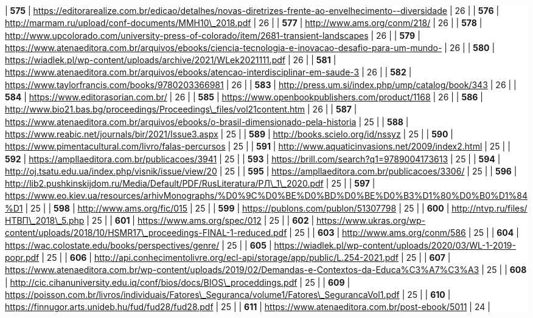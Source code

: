 | **575** | https://editorarealize.com.br/edicao/detalhes/novas-diretrizes-frente-ao-envelhecimento--diversidade          | 26                   |
| **576** | http://marmam.ru/upload/conf-documents/MMH10\_2018.pdf                                                        | 26                   |
| **577** | http://www.ams.org/conm/218/                                                                                  | 26                   |
| **578** | http://www.upcolorado.com/university-press-of-colorado/item/2681-transient-landscapes                         | 26                   |
| **579** | https://www.atenaeditora.com.br/arquivos/ebooks/ciencia-tecnologia-e-inovacao-desafio-para-um-mundo-          | 26                   |
| **580** | https://wiadlek.pl/wp-content/uploads/archive/2021/WLek2021111.pdf                                            | 26                   |
| **581** | https://www.atenaeditora.com.br/arquivos/ebooks/atencao-interdisciplinar-em-saude-3                           | 26                   |
| **582** | https://www.taylorfrancis.com/books/9780203366981                                                             | 26                   |
| **583** | http://press.um.si/index.php/ump/catalog/book/343                                                             | 26                   |
| **584** | https://www.editorasorian.com.br/                                                                             | 26                   |
| **585** | https://www.openbookpublishers.com/product/1168                                                               | 26                   |
| **586** | http://www.bio21.bas.bg/proceedings/Proceedings\_files/vol21content.htm                                       | 26                   |
| **587** | https://www.atenaeditora.com.br/arquivos/ebooks/o-brasil-dimensionado-pela-historia                           | 25                   |
| **588** | https://www.reabic.net/journals/bir/2021/Issue3.aspx                                                          | 25                   |
| **589** | http://books.scielo.org/id/nssyz                                                                              | 25                   |
| **590** | https://www.pimentacultural.com/livro/falas-percursos                                                         | 25                   |
| **591** | http://www.aquaticinvasions.net/2009/index2.html                                                              | 25                   |
| **592** | https://ampllaeditora.com.br/publicacoes/3941                                                                 | 25                   |
| **593** | https://brill.com/search?q1=9789004173613                                                                     | 25                   |
| **594** | http://oj.tsatu.edu.ua/index.php/visnik/issue/view/20                                                         | 25                   |
| **595** | https://ampllaeditora.com.br/publicacoes/3306/                                                                | 25                   |
| **596** | http://lib2.pushkinskijdom.ru/Media/Default/PDF/RusLiteratura/РЛ\_1\_2020.pdf                                 | 25                   |
| **597** | https://www.eo.kiev.ua/resources/arhivMonographs/%D0%9C%D0%BE%D0%BD%D0%BE%D0%B3%D1%80%D0%B0%D1%84%D1          | 25                   |
| **598** | http://www.ams.org/fic/015                                                                                    | 25                   |
| **599** | https://publons.com/publon/51307798                                                                           | 25                   |
| **600** | http://ntvp.ru/files/НТВП\_2018\_5.php                                                                        | 25                   |
| **601** | https://www.ams.org/spec/012                                                                                  | 25                   |
| **602** | https://www.ukras.org/wp-content/uploads/2018/10/HSMR17\_proceedings-FINAL-1-reduced.pdf                      | 25                   |
| **603** | http://www.ams.org/conm/586                                                                                   | 25                   |
| **604** | https://wac.colostate.edu/books/perspectives/genre/                                                           | 25                   |
| **605** | https://wiadlek.pl/wp-content/uploads/2020/03/WL-1-2019-popr.pdf                                              | 25                   |
| **606** | http://api.conhecimentolivre.org/ecl-api/storage/app/public/L.254-2021.pdf                                    | 25                   |
| **607** | https://www.atenaeditora.com.br/wp-content/uploads/2019/02/Demandas-e-Contextos-da-Educa%C3%A7%C3%A3          | 25                   |
| **608** | http://cic.cihanuniversity.edu.iq/conf/bios/docs/BIOS\_proceddings.pdf                                        | 25                   |
| **609** | https://poisson.com.br/livros/individuais/Fatores\_Seguranca/volume1/Fatores\_SegurancaVol1.pdf               | 25                   |
| **610** | https://finnugor.arts.unideb.hu/fud/fud28/fud28.pdf                                                           | 25                   |
| **611** | https://www.atenaeditora.com.br/post-ebook/5011                                                               | 24                   |
